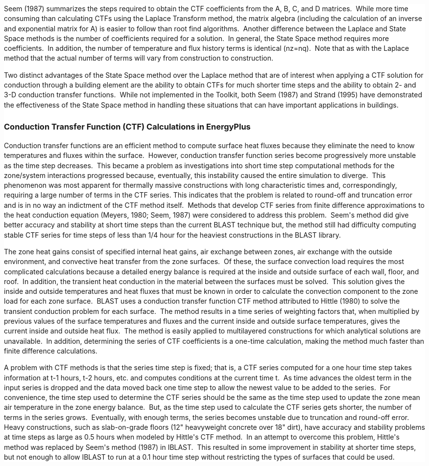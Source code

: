 Seem (1987) summarizes the steps required to obtain the CTF coefficients from the A, B, C, and D matrices.  While more time consuming than calculating CTFs using the Laplace Transform method, the matrix algebra (including the calculation of an inverse and exponential matrix for A) is easier to follow than root find algorithms.  Another difference between the Laplace and State Space methods is the number of coefficients required for a solution.  In general, the State Space method requires more coefficients.  In addition, the number of temperature and flux history terms is identical (nz=nq).  Note that as with the Laplace method that the actual number of terms will vary from construction to construction.

Two distinct advantages of the State Space method over the Laplace method that are of interest when applying a CTF solution for conduction through a building element are the ability to obtain CTFs for much shorter time steps and the ability to obtain 2- and 3-D conduction transfer functions.  While not implemented in the Toolkit, both Seem (1987) and Strand (1995) have demonstrated the effectiveness of the State Space method in handling these situations that can have important applications in buildings.

### Conduction Transfer Function (CTF) Calculations in EnergyPlus

Conduction transfer functions are an efficient method to compute surface heat fluxes because they eliminate the need to know temperatures and fluxes within the surface.  However, conduction transfer function series become progressively more unstable as the time step decreases.  This became a problem as investigations into short time step computational methods for the zone/system interactions progressed because, eventually, this instability caused the entire simulation to diverge.  This phenomenon was most apparent for thermally massive constructions with long characteristic times and, correspondingly, requiring a large number of terms in the CTF series. This indicates that the problem is related to round-off and truncation error and is in no way an indictment of the CTF method itself.  Methods that develop CTF series from finite difference approximations to the heat conduction equation (Meyers, 1980; Seem, 1987) were considered to address this problem.  Seem's method did give better accuracy and stability at short time steps than the current BLAST technique but, the method still had difficulty computing stable CTF series for time steps of less than 1/4 hour for the heaviest constructions in the BLAST library.

The zone heat gains consist of specified internal heat gains, air exchange between zones, air exchange with the outside environment, and convective heat transfer from the zone surfaces.  Of these, the surface convection load requires the most complicated calculations because a detailed energy balance is required at the inside and outside surface of each wall, floor, and roof.  In addition, the transient heat conduction in the material between the surfaces must be solved.  This solution gives the inside and outside temperatures and heat fluxes that must be known in order to calculate the convection component to the zone load for each zone surface.  BLAST uses a conduction transfer function CTF method attributed to Hittle (1980) to solve the transient conduction problem for each surface.  The method results in a time series of weighting factors that, when multiplied by previous values of the surface temperatures and fluxes and the current inside and outside surface temperatures, gives the current inside and outside heat flux.  The method is easily applied to multilayered constructions for which analytical solutions are unavailable.  In addition, determining the series of CTF coefficients is a one-time calculation, making the method much faster than finite difference calculations.

A problem with CTF methods is that the series time step is fixed; that is, a CTF series computed for a one hour time step takes information at t-1 hours, t-2 hours, etc. and computes conditions at the current time t.  As time advances the oldest term in the input series is dropped and the data moved back one time step to allow the newest value to be added to the series.  For convenience, the time step used to determine the CTF series should be the same as the time step used to update the zone mean air temperature in the zone energy balance.  But, as the time step used to calculate the CTF series gets shorter, the number of terms in the series grows.  Eventually, with enough terms, the series becomes unstable due to truncation and round-off error.  Heavy constructions, such as slab-on-grade floors (12" heavyweight concrete over 18" dirt), have accuracy and stability problems at time steps as large as 0.5 hours when modeled by Hittle's CTF method.  In an attempt to overcome this problem, Hittle's method was replaced by Seem's method (1987) in IBLAST.  This resulted in some improvement in stability at shorter time steps, but not enough to allow IBLAST to run at a 0.1 hour time step without restricting the types of surfaces that could be used.
